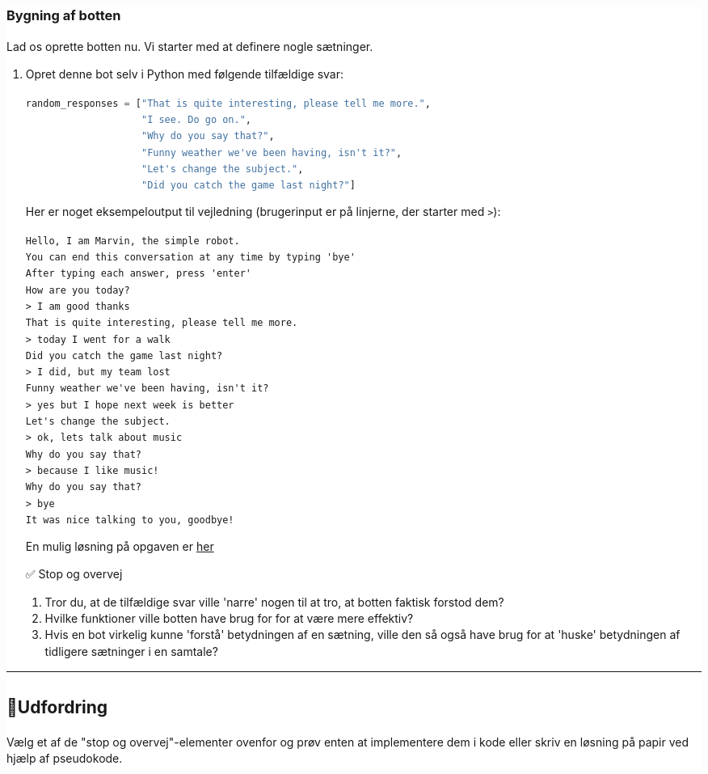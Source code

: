 ### Bygning af botten

Lad os oprette botten nu. Vi starter med at definere nogle sætninger.

1. Opret denne bot selv i Python med følgende tilfældige svar:

    ```python
    random_responses = ["That is quite interesting, please tell me more.",
                        "I see. Do go on.",
                        "Why do you say that?",
                        "Funny weather we've been having, isn't it?",
                        "Let's change the subject.",
                        "Did you catch the game last night?"]
    ```

    Her er noget eksempeloutput til vejledning (brugerinput er på linjerne, der starter med `>`):

    ```output
    Hello, I am Marvin, the simple robot.
    You can end this conversation at any time by typing 'bye'
    After typing each answer, press 'enter'
    How are you today?
    > I am good thanks
    That is quite interesting, please tell me more.
    > today I went for a walk     
    Did you catch the game last night?
    > I did, but my team lost
    Funny weather we've been having, isn't it?
    > yes but I hope next week is better
    Let's change the subject.
    > ok, lets talk about music
    Why do you say that?
    > because I like music!
    Why do you say that?
    > bye
    It was nice talking to you, goodbye!
    ```

    En mulig løsning på opgaven er [her](https://github.com/microsoft/ML-For-Beginners/blob/main/6-NLP/1-Introduction-to-NLP/solution/bot.py)

    ✅ Stop og overvej

    1. Tror du, at de tilfældige svar ville 'narre' nogen til at tro, at botten faktisk forstod dem?
    2. Hvilke funktioner ville botten have brug for for at være mere effektiv?
    3. Hvis en bot virkelig kunne 'forstå' betydningen af en sætning, ville den så også have brug for at 'huske' betydningen af tidligere sætninger i en samtale?

---

## 🚀Udfordring

Vælg et af de "stop og overvej"-elementer ovenfor og prøv enten at implementere dem i kode eller skriv en løsning på papir ved hjælp af pseudokode.
